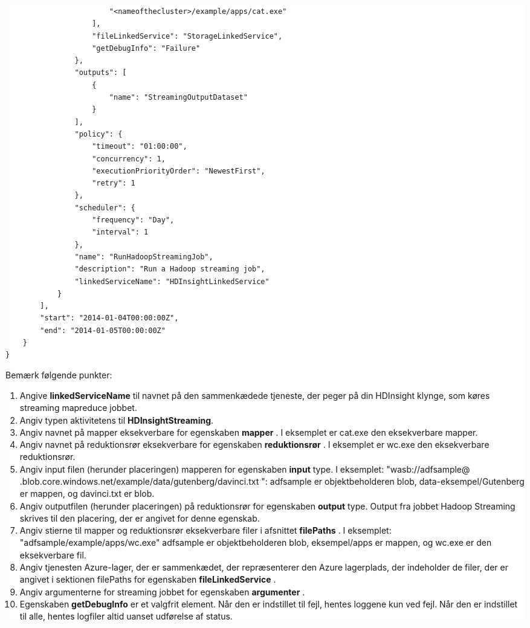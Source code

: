                             "<nameofthecluster>/example/apps/cat.exe"
                        ],
                        "fileLinkedService": "StorageLinkedService",
                        "getDebugInfo": "Failure"
                    },
                    "outputs": [
                        {
                            "name": "StreamingOutputDataset"
                        }
                    ],
                    "policy": {
                        "timeout": "01:00:00",
                        "concurrency": 1,
                        "executionPriorityOrder": "NewestFirst",
                        "retry": 1
                    },
                    "scheduler": {
                        "frequency": "Day",
                        "interval": 1
                    },
                    "name": "RunHadoopStreamingJob",
                    "description": "Run a Hadoop streaming job",
                    "linkedServiceName": "HDInsightLinkedService"
                }
            ],
            "start": "2014-01-04T00:00:00Z",
            "end": "2014-01-05T00:00:00Z"
        }
    }

Bemærk følgende punkter:

1. Angive **linkedServiceName** til navnet på den sammenkædede tjeneste, der peger på din HDInsight klynge, som køres streaming mapreduce jobbet.
2. Angiv typen aktivitetens til **HDInsightStreaming**.
3. Angiv navnet på mapper eksekverbare for egenskaben **mapper** . I eksemplet er cat.exe den eksekverbare mapper.
4. Angiv navnet på reduktionsrør eksekverbare for egenskaben **reduktionsrør** . I eksemplet er wc.exe den eksekverbare reduktionsrør.
5. Angiv input filen (herunder placeringen) mapperen for egenskaben **input** type. I eksemplet: "wasb://adfsample@ <account name>.blob.core.windows.net/example/data/gutenberg/davinci.txt ": adfsample er objektbeholderen blob, data-eksempel/Gutenberg er mappen, og davinci.txt er blob.
6. Angiv outputfilen (herunder placeringen) på reduktionsrør for egenskaben **output** type. Output fra jobbet Hadoop Streaming skrives til den placering, der er angivet for denne egenskab.
7. Angiv stierne til mapper og reduktionsrør eksekverbare filer i afsnittet **filePaths** . I eksemplet: "adfsample/example/apps/wc.exe" adfsample er objektbeholderen blob, eksempel/apps er mappen, og wc.exe er den eksekverbare fil.
8. Angiv tjenesten Azure-lager, der er sammenkædet, der repræsenterer den Azure lagerplads, der indeholder de filer, der er angivet i sektionen filePaths for egenskaben **fileLinkedService** .
9. Angiv argumenterne for streaming jobbet for egenskaben **argumenter** .
10. Egenskaben **getDebugInfo** er et valgfrit element. Når den er indstillet til fejl, hentes loggene kun ved fejl. Når den er indstillet til alle, hentes logfiler altid uanset udførelse af status.

